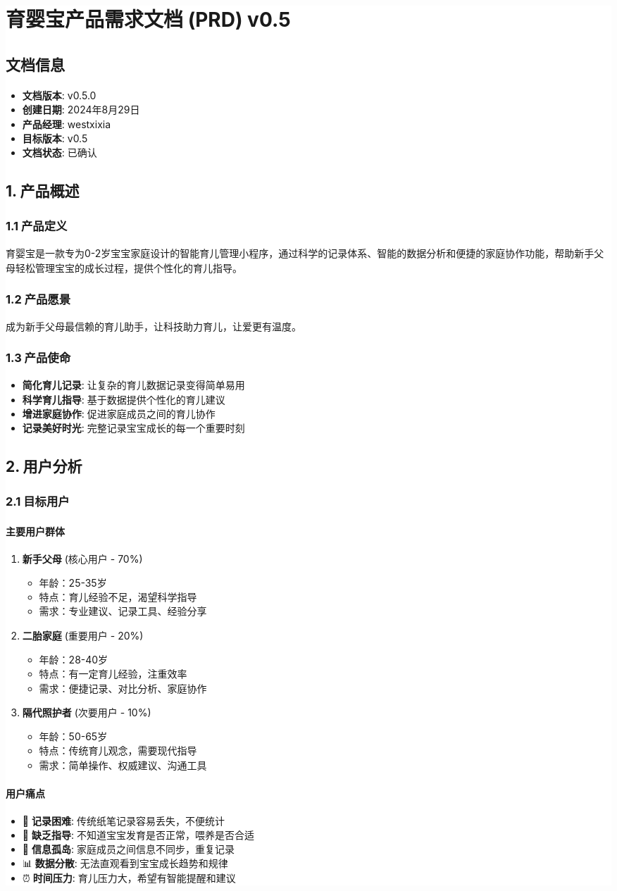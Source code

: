 # 育婴宝产品需求文档 (PRD) v0.5

## 文档信息

- **文档版本**: v0.5.0
- **创建日期**: 2024年8月29日
- **产品经理**: westxixia
- **目标版本**: v0.5
- **文档状态**: 已确认

## 1. 产品概述

### 1.1 产品定义

育婴宝是一款专为0-2岁宝宝家庭设计的智能育儿管理小程序，通过科学的记录体系、智能的数据分析和便捷的家庭协作功能，帮助新手父母轻松管理宝宝的成长过程，提供个性化的育儿指导。

### 1.2 产品愿景

成为新手父母最信赖的育儿助手，让科技助力育儿，让爱更有温度。

### 1.3 产品使命

- **简化育儿记录**: 让复杂的育儿数据记录变得简单易用
- **科学育儿指导**: 基于数据提供个性化的育儿建议
- **增进家庭协作**: 促进家庭成员之间的育儿协作
- **记录美好时光**: 完整记录宝宝成长的每一个重要时刻

## 2. 用户分析

### 2.1 目标用户

#### 主要用户群体
1. **新手父母** (核心用户 - 70%)
   - 年龄：25-35岁
   - 特点：育儿经验不足，渴望科学指导
   - 需求：专业建议、记录工具、经验分享

2. **二胎家庭** (重要用户 - 20%)
   - 年龄：28-40岁
   - 特点：有一定育儿经验，注重效率
   - 需求：便捷记录、对比分析、家庭协作

3. **隔代照护者** (次要用户 - 10%)
   - 年龄：50-65岁
   - 特点：传统育儿观念，需要现代指导
   - 需求：简单操作、权威建议、沟通工具

#### 用户痛点
- 📝 **记录困难**: 传统纸笔记录容易丢失，不便统计
- 🤔 **缺乏指导**: 不知道宝宝发育是否正常，喂养是否合适
- 👥 **信息孤岛**: 家庭成员之间信息不同步，重复记录
- 📊 **数据分散**: 无法直观看到宝宝成长趋势和规律
- ⏰ **时间压力**: 育儿压力大，希望有智能提醒和建议
